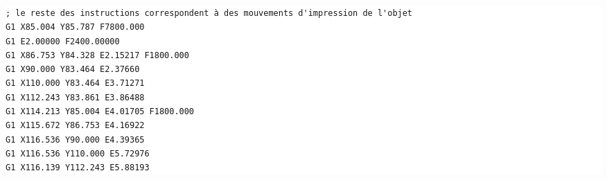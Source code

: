     ; le reste des instructions correspondent à des mouvements d'impression de l'objet
    G1 X85.004 Y85.787 F7800.000
    G1 E2.00000 F2400.00000
    G1 X86.753 Y84.328 E2.15217 F1800.000
    G1 X90.000 Y83.464 E2.37660
    G1 X110.000 Y83.464 E3.71271
    G1 X112.243 Y83.861 E3.86488
    G1 X114.213 Y85.004 E4.01705 F1800.000
    G1 X115.672 Y86.753 E4.16922
    G1 X116.536 Y90.000 E4.39365
    G1 X116.536 Y110.000 E5.72976
    G1 X116.139 Y112.243 E5.88193